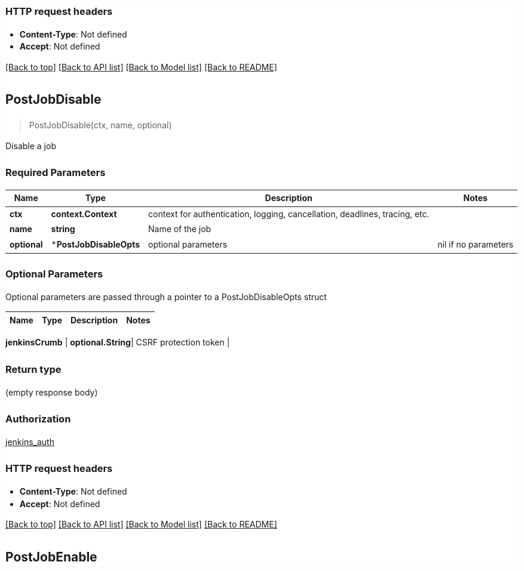 ### HTTP request headers

- **Content-Type**: Not defined
- **Accept**: Not defined

[[Back to top]](#) [[Back to API list]](../README.md#documentation-for-api-endpoints)
[[Back to Model list]](../README.md#documentation-for-models)
[[Back to README]](../README.md)


## PostJobDisable

> PostJobDisable(ctx, name, optional)



Disable a job

### Required Parameters


Name | Type | Description  | Notes
------------- | ------------- | ------------- | -------------
**ctx** | **context.Context** | context for authentication, logging, cancellation, deadlines, tracing, etc.
**name** | **string**| Name of the job | 
 **optional** | ***PostJobDisableOpts** | optional parameters | nil if no parameters

### Optional Parameters

Optional parameters are passed through a pointer to a PostJobDisableOpts struct


Name | Type | Description  | Notes
------------- | ------------- | ------------- | -------------

 **jenkinsCrumb** | **optional.String**| CSRF protection token | 

### Return type

 (empty response body)

### Authorization

[jenkins_auth](../README.md#jenkins_auth)

### HTTP request headers

- **Content-Type**: Not defined
- **Accept**: Not defined

[[Back to top]](#) [[Back to API list]](../README.md#documentation-for-api-endpoints)
[[Back to Model list]](../README.md#documentation-for-models)
[[Back to README]](../README.md)


## PostJobEnable
